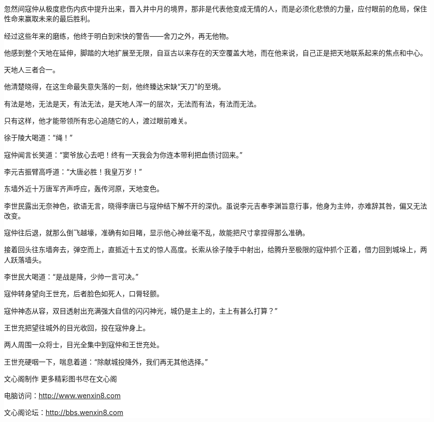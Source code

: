 忽然间寇仲从极度悲伤内疚中提升出来，晋入井中月的境界，那非是代表他变成无情的人，而是必须化悲愤的力量，应付眼前的危局，保住性命来赢取未来的最后胜利。

经过这些年来的磨练，他终于明白到宋快的警告——舍刀之外，再无他物。

他感到整个天地在延伸，脚踏的大地扩展至无限，自亘古以来存在的天空覆盖大地，而在他来说，自己正是把天地联系起来的焦点和中心。

天地人三者合一。

他清楚晓得，在这生命最失意失落的一刻，他终臻达宋缺“天刀”的至境。

有法是地，无法是天，有法无法，是天地人浑一的层次，无法而有法，有法而无法。

只有这样，他才能带领所有忠心追随它的人，渡过眼前难关。

徐于陵大喝道：“绳！”

寇仲闻言长笑道：“窦爷放心去吧！终有一天我会为你连本带利把血债讨回来。”

李元吉振臂高呼道：“大唐必胜！我皇万岁！”

东墙外近十万唐军齐声呼应，轰传河原，天地变色。

李世民露出无奈神色，欲语无言，晓得李唐已与寇仲结下解不开的深仇。虽说李元吉奉李渊旨意行事，他身为主帅，亦难辞其咎，偏又无法改变。

寇仲往后退，就那么倒飞越壕，准确有如目睹，显示他心神丝毫不乱，故能把尺寸拿捏得那么准确。

接着回头往东墙奔去，弹空而上，直抵近十五丈的惊人高度。长索从徐子陵手中射出，给腾升至极限的寇仲抓个正着，借力回到城垛上，两人跃落墙头。

李世民大喝道：“是战是降，少帅一言可决。”

寇仲转身望向王世充，后者脸色如死人，口脣轻颤。

寇仲神态从容，双目透射出充满强大自信的闪闪神光，城仍是主上的，主上有甚么打算？”

王世充把望往城外的目光收回，投在寇仲身上。

两人周围一众将士，目光全集中到寇仲和王世充处。

王世充硬咽一下，喘息着道：“除献城投降外，我们再无其他选择。”

文心阁制作 更多精彩图书尽在文心阁

电脑访问：http://www.wenxin8.com

文心阁论坛：http://bbs.wenxin8.com